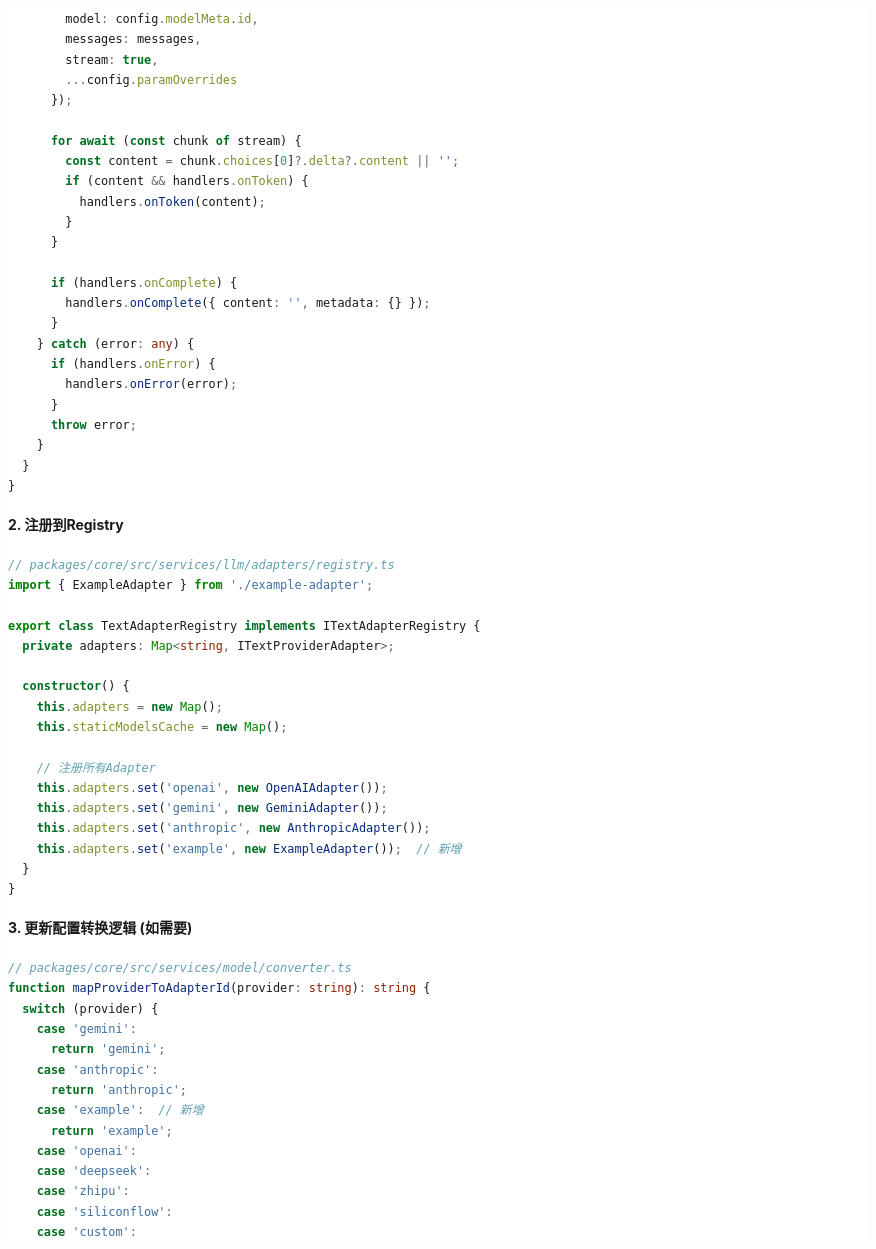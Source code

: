 ```typescript
        model: config.modelMeta.id,
        messages: messages,
        stream: true,
        ...config.paramOverrides
      });

      for await (const chunk of stream) {
        const content = chunk.choices[0]?.delta?.content || '';
        if (content && handlers.onToken) {
          handlers.onToken(content);
        }
      }

      if (handlers.onComplete) {
        handlers.onComplete({ content: '', metadata: {} });
      }
    } catch (error: any) {
      if (handlers.onError) {
        handlers.onError(error);
      }
      throw error;
    }
  }
}
```

#### 2. 注册到Registry

```typescript
// packages/core/src/services/llm/adapters/registry.ts
import { ExampleAdapter } from './example-adapter';

export class TextAdapterRegistry implements ITextAdapterRegistry {
  private adapters: Map<string, ITextProviderAdapter>;

  constructor() {
    this.adapters = new Map();
    this.staticModelsCache = new Map();

    // 注册所有Adapter
    this.adapters.set('openai', new OpenAIAdapter());
    this.adapters.set('gemini', new GeminiAdapter());
    this.adapters.set('anthropic', new AnthropicAdapter());
    this.adapters.set('example', new ExampleAdapter());  // 新增
  }
}
```

#### 3. 更新配置转换逻辑 (如需要)

```typescript
// packages/core/src/services/model/converter.ts
function mapProviderToAdapterId(provider: string): string {
  switch (provider) {
    case 'gemini':
      return 'gemini';
    case 'anthropic':
      return 'anthropic';
    case 'example':  // 新增
      return 'example';
    case 'openai':
    case 'deepseek':
    case 'zhipu':
    case 'siliconflow':
    case 'custom':
```